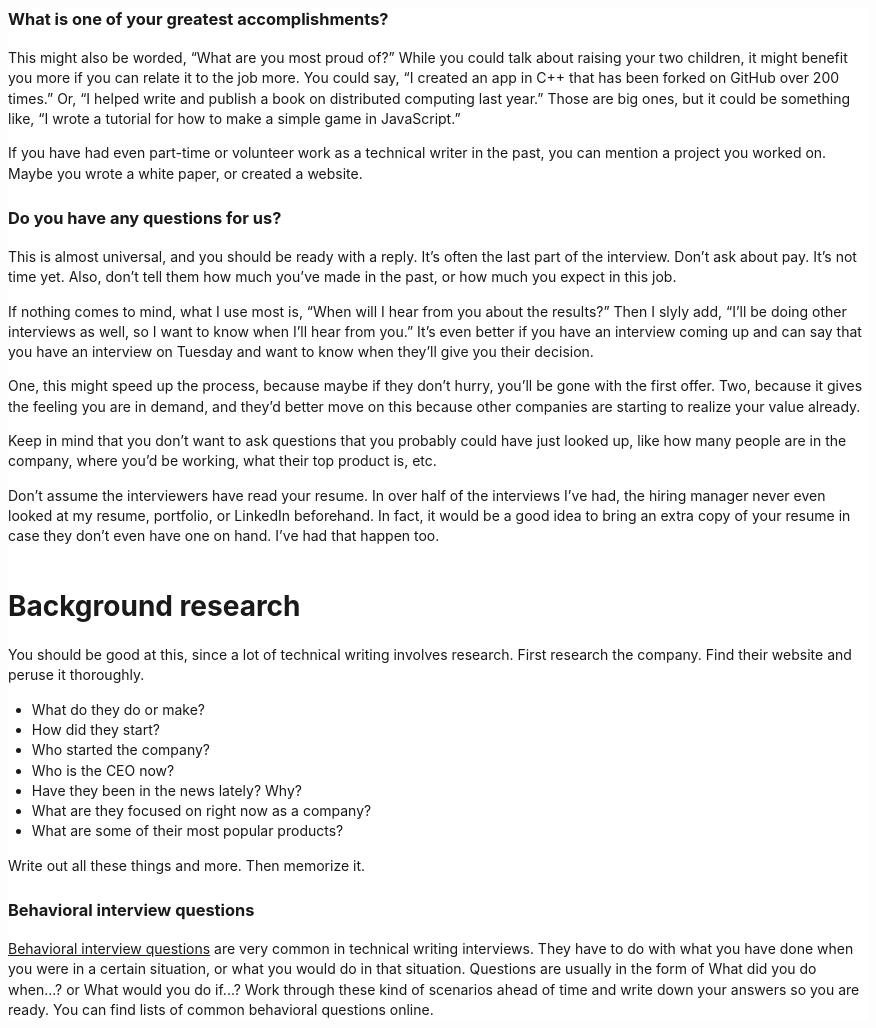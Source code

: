 ### What is one of your greatest accomplishments?

This might also be worded, “What are you most proud of?” While you could talk about raising your two children, it might benefit you more if you can relate it to the job more. You could say, “I created an app in C++ that has been forked on GitHub over 200 times.” Or, “I helped write and publish a book on distributed computing last year.” Those are big ones, but it could be something like, “I wrote a tutorial for how to make a simple game in JavaScript.”

If you have had even part-time or volunteer work as a technical writer in the past, you can mention a project you worked on. Maybe you wrote a white paper, or created a website.

### Do you have any questions for us?

This is almost universal, and you should be ready with a reply. It’s often the last part of the interview. Don’t ask about pay. It’s not time yet. Also, don’t tell them how much you’ve made in the past, or how much you expect in this job.

If nothing comes to mind, what I use most is, “When will I hear from you about the results?” Then I slyly add, “I’ll be doing other interviews as well, so I want to know when I’ll hear from you.” It’s even better if you have an interview coming up and can say that you have an interview on Tuesday and want to know when they’ll give you their decision.

One, this might speed up the process, because maybe if they don’t hurry, you’ll be gone with the first offer. Two, because it gives the feeling you are in demand, and they’d better move on this because other companies are starting to realize your value already.

Keep in mind that you don’t want to ask questions that you probably could have just looked up, like how many people are in the company, where you’d be working, what their top product is, etc.

Don’t assume the interviewers have read your resume. In over half of the interviews I’ve had, the hiring manager never even looked at my resume, portfolio, or LinkedIn beforehand. In fact, it would be a good idea to bring an extra copy of your resume in case they don’t even have one on hand. I’ve had that happen too.

# Background research

You should be good at this, since a lot of technical writing involves research. First research the company. Find their website and peruse it thoroughly.

- What do they do or make?
- How did they start?
- Who started the company?
- Who is the CEO now?
- Have they been in the news lately? Why?
- What are they focused on right now as a company?
- What are some of their most popular products?

Write out all these things and more. Then memorize it.

### Behavioral interview questions

[Behavioral interview questions](https://www.themuse.com/advice/behavioral-interview-questions-answers-examples) are very common in technical writing interviews. They have to do with what you have done when you were in a certain situation, or what you would do in that situation. Questions are usually in the form of What did you do when...? or What would you do if...? Work through these kind of scenarios ahead of time and write down your answers so you are ready. You can find lists of common behavioral questions online.
